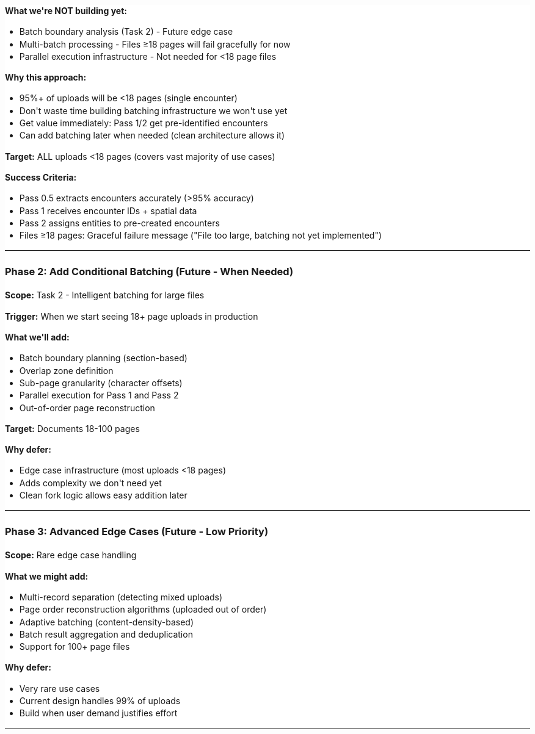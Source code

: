 **What we're NOT building yet:**
- Batch boundary analysis (Task 2) - Future edge case
- Multi-batch processing - Files ≥18 pages will fail gracefully for now
- Parallel execution infrastructure - Not needed for <18 page files

**Why this approach:**
- 95%+ of uploads will be <18 pages (single encounter)
- Don't waste time building batching infrastructure we won't use yet
- Get value immediately: Pass 1/2 get pre-identified encounters
- Can add batching later when needed (clean architecture allows it)

**Target:** ALL uploads <18 pages (covers vast majority of use cases)

**Success Criteria:**
- Pass 0.5 extracts encounters accurately (>95% accuracy)
- Pass 1 receives encounter IDs + spatial data
- Pass 2 assigns entities to pre-created encounters
- Files ≥18 pages: Graceful failure message ("File too large, batching not yet implemented")

---

### Phase 2: Add Conditional Batching (Future - When Needed)
**Scope:** Task 2 - Intelligent batching for large files

**Trigger:** When we start seeing 18+ page uploads in production

**What we'll add:**
- Batch boundary planning (section-based)
- Overlap zone definition
- Sub-page granularity (character offsets)
- Parallel execution for Pass 1 and Pass 2
- Out-of-order page reconstruction

**Target:** Documents 18-100 pages

**Why defer:**
- Edge case infrastructure (most uploads <18 pages)
- Adds complexity we don't need yet
- Clean fork logic allows easy addition later

---

### Phase 3: Advanced Edge Cases (Future - Low Priority)
**Scope:** Rare edge case handling

**What we might add:**
- Multi-record separation (detecting mixed uploads)
- Page order reconstruction algorithms (uploaded out of order)
- Adaptive batching (content-density-based)
- Batch result aggregation and deduplication
- Support for 100+ page files

**Why defer:**
- Very rare use cases
- Current design handles 99% of uploads
- Build when user demand justifies effort

---
